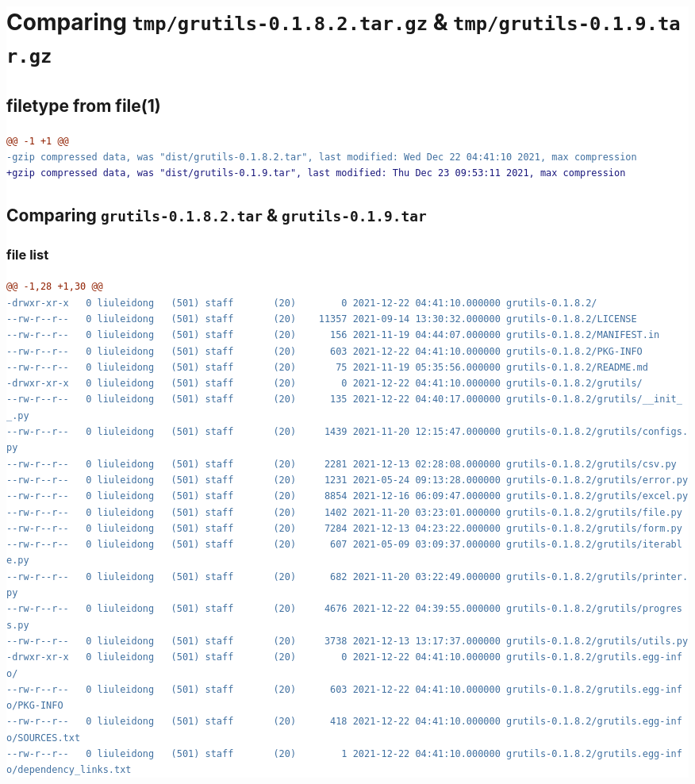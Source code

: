 # Comparing `tmp/grutils-0.1.8.2.tar.gz` & `tmp/grutils-0.1.9.tar.gz`

## filetype from file(1)

```diff
@@ -1 +1 @@
-gzip compressed data, was "dist/grutils-0.1.8.2.tar", last modified: Wed Dec 22 04:41:10 2021, max compression
+gzip compressed data, was "dist/grutils-0.1.9.tar", last modified: Thu Dec 23 09:53:11 2021, max compression
```

## Comparing `grutils-0.1.8.2.tar` & `grutils-0.1.9.tar`

### file list

```diff
@@ -1,28 +1,30 @@
-drwxr-xr-x   0 liuleidong   (501) staff       (20)        0 2021-12-22 04:41:10.000000 grutils-0.1.8.2/
--rw-r--r--   0 liuleidong   (501) staff       (20)    11357 2021-09-14 13:30:32.000000 grutils-0.1.8.2/LICENSE
--rw-r--r--   0 liuleidong   (501) staff       (20)      156 2021-11-19 04:44:07.000000 grutils-0.1.8.2/MANIFEST.in
--rw-r--r--   0 liuleidong   (501) staff       (20)      603 2021-12-22 04:41:10.000000 grutils-0.1.8.2/PKG-INFO
--rw-r--r--   0 liuleidong   (501) staff       (20)       75 2021-11-19 05:35:56.000000 grutils-0.1.8.2/README.md
-drwxr-xr-x   0 liuleidong   (501) staff       (20)        0 2021-12-22 04:41:10.000000 grutils-0.1.8.2/grutils/
--rw-r--r--   0 liuleidong   (501) staff       (20)      135 2021-12-22 04:40:17.000000 grutils-0.1.8.2/grutils/__init__.py
--rw-r--r--   0 liuleidong   (501) staff       (20)     1439 2021-11-20 12:15:47.000000 grutils-0.1.8.2/grutils/configs.py
--rw-r--r--   0 liuleidong   (501) staff       (20)     2281 2021-12-13 02:28:08.000000 grutils-0.1.8.2/grutils/csv.py
--rw-r--r--   0 liuleidong   (501) staff       (20)     1231 2021-05-24 09:13:28.000000 grutils-0.1.8.2/grutils/error.py
--rw-r--r--   0 liuleidong   (501) staff       (20)     8854 2021-12-16 06:09:47.000000 grutils-0.1.8.2/grutils/excel.py
--rw-r--r--   0 liuleidong   (501) staff       (20)     1402 2021-11-20 03:23:01.000000 grutils-0.1.8.2/grutils/file.py
--rw-r--r--   0 liuleidong   (501) staff       (20)     7284 2021-12-13 04:23:22.000000 grutils-0.1.8.2/grutils/form.py
--rw-r--r--   0 liuleidong   (501) staff       (20)      607 2021-05-09 03:09:37.000000 grutils-0.1.8.2/grutils/iterable.py
--rw-r--r--   0 liuleidong   (501) staff       (20)      682 2021-11-20 03:22:49.000000 grutils-0.1.8.2/grutils/printer.py
--rw-r--r--   0 liuleidong   (501) staff       (20)     4676 2021-12-22 04:39:55.000000 grutils-0.1.8.2/grutils/progress.py
--rw-r--r--   0 liuleidong   (501) staff       (20)     3738 2021-12-13 13:17:37.000000 grutils-0.1.8.2/grutils/utils.py
-drwxr-xr-x   0 liuleidong   (501) staff       (20)        0 2021-12-22 04:41:10.000000 grutils-0.1.8.2/grutils.egg-info/
--rw-r--r--   0 liuleidong   (501) staff       (20)      603 2021-12-22 04:41:10.000000 grutils-0.1.8.2/grutils.egg-info/PKG-INFO
--rw-r--r--   0 liuleidong   (501) staff       (20)      418 2021-12-22 04:41:10.000000 grutils-0.1.8.2/grutils.egg-info/SOURCES.txt
--rw-r--r--   0 liuleidong   (501) staff       (20)        1 2021-12-22 04:41:10.000000 grutils-0.1.8.2/grutils.egg-info/dependency_links.txt
```